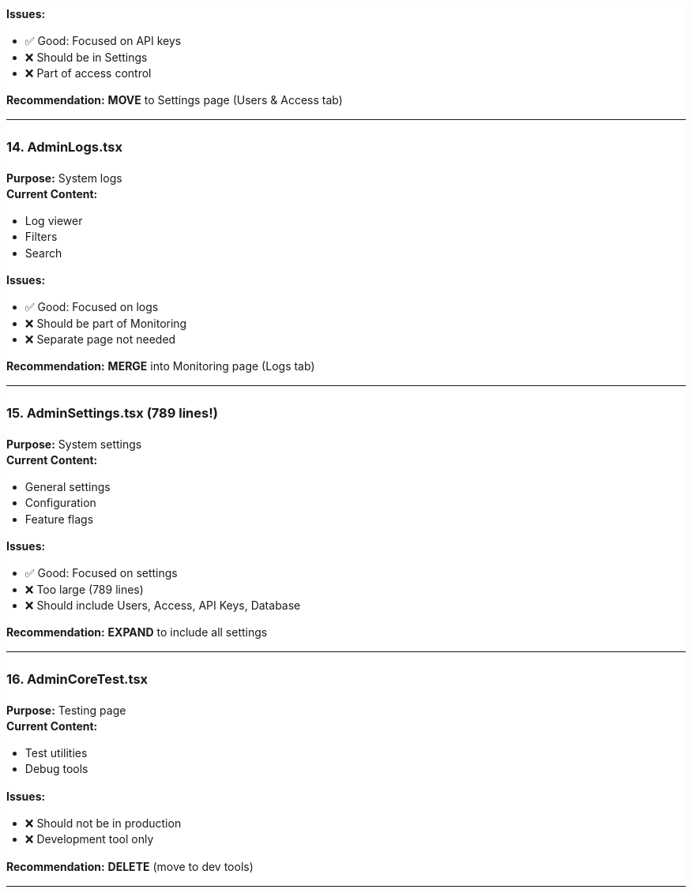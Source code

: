 **Issues:**
- ✅ Good: Focused on API keys
- ❌ Should be in Settings
- ❌ Part of access control

**Recommendation:** **MOVE** to Settings page (Users & Access tab)

---

### 14. AdminLogs.tsx
**Purpose:** System logs  
**Current Content:**
- Log viewer
- Filters
- Search

**Issues:**
- ✅ Good: Focused on logs
- ❌ Should be part of Monitoring
- ❌ Separate page not needed

**Recommendation:** **MERGE** into Monitoring page (Logs tab)

---

### 15. AdminSettings.tsx (789 lines!)
**Purpose:** System settings  
**Current Content:**
- General settings
- Configuration
- Feature flags

**Issues:**
- ✅ Good: Focused on settings
- ❌ Too large (789 lines)
- ❌ Should include Users, Access, API Keys, Database

**Recommendation:** **EXPAND** to include all settings

---

### 16. AdminCoreTest.tsx
**Purpose:** Testing page  
**Current Content:**
- Test utilities
- Debug tools

**Issues:**
- ❌ Should not be in production
- ❌ Development tool only

**Recommendation:** **DELETE** (move to dev tools)

---
